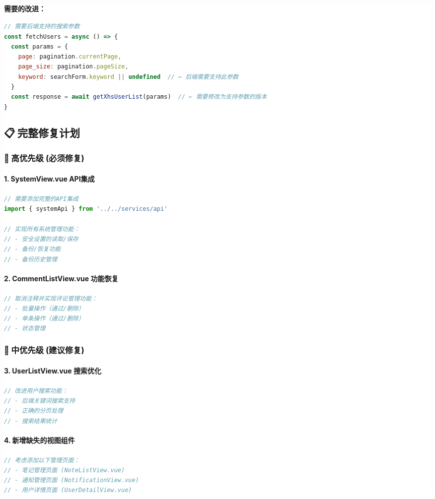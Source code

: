 **需要的改进：**
```javascript
// 需要后端支持的搜索参数
const fetchUsers = async () => {
  const params = {
    page: pagination.currentPage,
    page_size: pagination.pageSize,
    keyword: searchForm.keyword || undefined  // ← 后端需要支持此参数
  }
  const response = await getXhsUserList(params)  // ← 需要修改为支持参数的版本
}
```

## 📋 完整修复计划

### 🚨 高优先级 (必须修复)

#### 1. SystemView.vue API集成
```javascript
// 需要添加完整的API集成
import { systemApi } from '../../services/api'

// 实现所有系统管理功能：
// - 安全设置的读取/保存
// - 备份/恢复功能
// - 备份历史管理
```

#### 2. CommentListView.vue 功能恢复
```javascript
// 取消注释并实现评论管理功能：
// - 批量操作（通过/删除）
// - 单条操作（通过/删除）  
// - 状态管理
```

### 🔶 中优先级 (建议修复)

#### 3. UserListView.vue 搜索优化
```javascript
// 改进用户搜索功能：
// - 后端关键词搜索支持
// - 正确的分页处理
// - 搜索结果统计
```

#### 4. 新增缺失的视图组件
```javascript
// 考虑添加以下管理页面：
// - 笔记管理页面 (NoteListView.vue)
// - 通知管理页面 (NotificationView.vue) 
// - 用户详情页面 (UserDetailView.vue)
```
